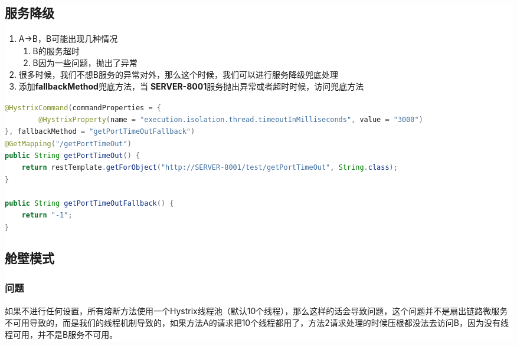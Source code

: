 ## 服务降级

1. A->B，B可能出现几种情况
   1. B的服务超时
   2. B因为一些问题，抛出了异常
2. 很多时候，我们不想B服务的异常对外，那么这个时候，我们可以进行服务降级兜底处理
3. 添加<b id="gray">fallbackMethod</b>兜底方法，当 <b id="blue">SERVER-8001</b>服务抛出异常或者超时时候，访问兜底方法

```java
@HystrixCommand(commandProperties = {
        @HystrixProperty(name = "execution.isolation.thread.timeoutInMilliseconds", value = "3000")
}, fallbackMethod = "getPortTimeOutFallback")
@GetMapping("/getPortTimeOut")
public String getPortTimeOut() {
    return restTemplate.getForObject("http://SERVER-8001/test/getPortTimeOut", String.class);
}

public String getPortTimeOutFallback() {
    return "-1";
}
```

## 舱壁模式

### 问题

如果不进⾏任何设置，所有熔断⽅法使⽤⼀个Hystrix线程池（默认10个线程），那么这样的话会导致问题，这个问题并不是扇出链路微服务不可⽤导致的，⽽是我们的线程机制导致的，如果⽅法A的请求把10个线程都⽤了，⽅法2请求处理的时候压根都没法去访问B，因为没有线程可⽤，并不是B服务不可⽤。
